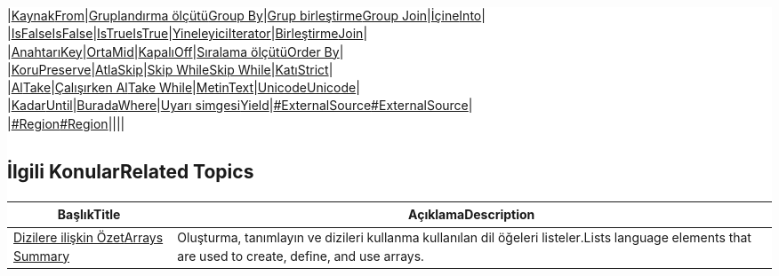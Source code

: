 |[<span data-ttu-id="b9e84-295">Kaynak</span><span class="sxs-lookup"><span data-stu-id="b9e84-295">From</span></span>](../../../visual-basic/language-reference/queries/from-clause.md)|[<span data-ttu-id="b9e84-296">Gruplandırma ölçütü</span><span class="sxs-lookup"><span data-stu-id="b9e84-296">Group By</span></span>](../../../visual-basic/language-reference/queries/group-by-clause.md)|[<span data-ttu-id="b9e84-297">Grup birleştirme</span><span class="sxs-lookup"><span data-stu-id="b9e84-297">Group Join</span></span>](../../../visual-basic/language-reference/queries/group-join-clause.md)|[<span data-ttu-id="b9e84-298">İçine</span><span class="sxs-lookup"><span data-stu-id="b9e84-298">Into</span></span>](../../../visual-basic/language-reference/statements/into-clause.md)|  
|[<span data-ttu-id="b9e84-299">IsFalse</span><span class="sxs-lookup"><span data-stu-id="b9e84-299">IsFalse</span></span>](../../../visual-basic/language-reference/operators/isfalse-operator.md)|[<span data-ttu-id="b9e84-300">IsTrue</span><span class="sxs-lookup"><span data-stu-id="b9e84-300">IsTrue</span></span>](../../../visual-basic/language-reference/operators/istrue-operator.md)|[<span data-ttu-id="b9e84-301">Yineleyici</span><span class="sxs-lookup"><span data-stu-id="b9e84-301">Iterator</span></span>](../../../visual-basic/language-reference/modifiers/iterator.md)|[<span data-ttu-id="b9e84-302">Birleştirme</span><span class="sxs-lookup"><span data-stu-id="b9e84-302">Join</span></span>](../../../visual-basic/language-reference/queries/join-clause.md)|  
|[<span data-ttu-id="b9e84-303">Anahtarı</span><span class="sxs-lookup"><span data-stu-id="b9e84-303">Key</span></span>](../../../visual-basic/language-reference/modifiers/key.md)|[<span data-ttu-id="b9e84-304">Orta</span><span class="sxs-lookup"><span data-stu-id="b9e84-304">Mid</span></span>](../../../visual-basic/language-reference/statements/mid-statement.md)|[<span data-ttu-id="b9e84-305">Kapalı</span><span class="sxs-lookup"><span data-stu-id="b9e84-305">Off</span></span>](../../../visual-basic/misc/off.md)|[<span data-ttu-id="b9e84-306">Sıralama ölçütü</span><span class="sxs-lookup"><span data-stu-id="b9e84-306">Order By</span></span>](../../../visual-basic/language-reference/queries/order-by-clause.md)|  
|[<span data-ttu-id="b9e84-307">Koru</span><span class="sxs-lookup"><span data-stu-id="b9e84-307">Preserve</span></span>](../../../visual-basic/language-reference/statements/redim-statement.md)|[<span data-ttu-id="b9e84-308">Atla</span><span class="sxs-lookup"><span data-stu-id="b9e84-308">Skip</span></span>](../../../visual-basic/language-reference/queries/skip-clause.md)|[<span data-ttu-id="b9e84-309">Skip While</span><span class="sxs-lookup"><span data-stu-id="b9e84-309">Skip While</span></span>](../../../visual-basic/language-reference/queries/skip-while-clause.md)|[<span data-ttu-id="b9e84-310">Katı</span><span class="sxs-lookup"><span data-stu-id="b9e84-310">Strict</span></span>](../../../visual-basic/language-reference/statements/option-strict-statement.md)|  
|[<span data-ttu-id="b9e84-311">Al</span><span class="sxs-lookup"><span data-stu-id="b9e84-311">Take</span></span>](../../../visual-basic/language-reference/queries/take-clause.md)|[<span data-ttu-id="b9e84-312">Çalışırken Al</span><span class="sxs-lookup"><span data-stu-id="b9e84-312">Take While</span></span>](../../../visual-basic/language-reference/queries/take-while-clause.md)|[<span data-ttu-id="b9e84-313">Metin</span><span class="sxs-lookup"><span data-stu-id="b9e84-313">Text</span></span>](../../../visual-basic/language-reference/statements/option-compare-statement.md)|[<span data-ttu-id="b9e84-314">Unicode</span><span class="sxs-lookup"><span data-stu-id="b9e84-314">Unicode</span></span>](../../../visual-basic/language-reference/modifiers/unicode.md)|  
|[<span data-ttu-id="b9e84-315">Kadar</span><span class="sxs-lookup"><span data-stu-id="b9e84-315">Until</span></span>](../../../visual-basic/language-reference/statements/do-loop-statement.md)|[<span data-ttu-id="b9e84-316">Burada</span><span class="sxs-lookup"><span data-stu-id="b9e84-316">Where</span></span>](../../../visual-basic/language-reference/queries/where-clause.md)|[<span data-ttu-id="b9e84-317">Uyarı simgesi</span><span class="sxs-lookup"><span data-stu-id="b9e84-317">Yield</span></span>](../../../visual-basic/language-reference/statements/yield-statement.md)|[<span data-ttu-id="b9e84-318">#ExternalSource</span><span class="sxs-lookup"><span data-stu-id="b9e84-318">#ExternalSource</span></span>](../../../visual-basic/language-reference/directives/externalsource-directive.md)|  
|[<span data-ttu-id="b9e84-319">#Region</span><span class="sxs-lookup"><span data-stu-id="b9e84-319">#Region</span></span>](../../../visual-basic/language-reference/directives/region-directive.md)||||  
  
## <a name="related-topics"></a><span data-ttu-id="b9e84-320">İlgili Konular</span><span class="sxs-lookup"><span data-stu-id="b9e84-320">Related Topics</span></span>  
  
|<span data-ttu-id="b9e84-321">Başlık</span><span class="sxs-lookup"><span data-stu-id="b9e84-321">Title</span></span>|<span data-ttu-id="b9e84-322">Açıklama</span><span class="sxs-lookup"><span data-stu-id="b9e84-322">Description</span></span>|  
|-----------|-----------------|  
|[<span data-ttu-id="b9e84-323">Dizilere ilişkin Özet</span><span class="sxs-lookup"><span data-stu-id="b9e84-323">Arrays Summary</span></span>](../../../visual-basic/language-reference/keywords/arrays-summary.md)|<span data-ttu-id="b9e84-324">Oluşturma, tanımlayın ve dizileri kullanma kullanılan dil öğeleri listeler.</span><span class="sxs-lookup"><span data-stu-id="b9e84-324">Lists language elements that are used to create, define, and use arrays.</span></span>|  